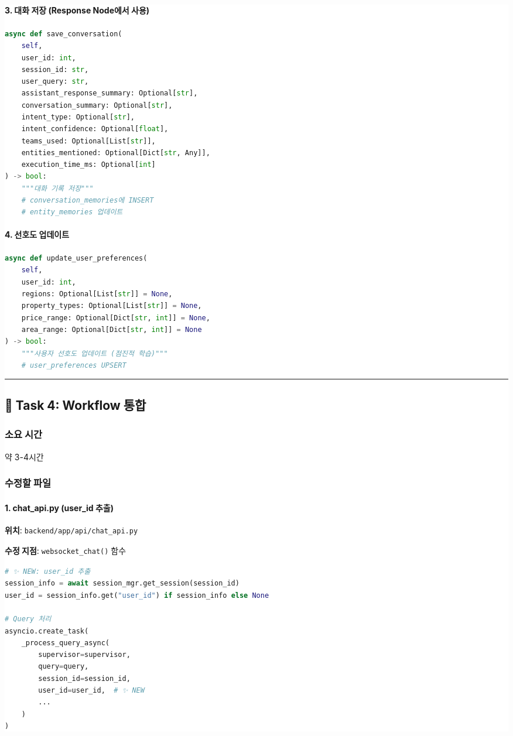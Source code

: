 #### 3. 대화 저장 (Response Node에서 사용)
```python
async def save_conversation(
    self,
    user_id: int,
    session_id: str,
    user_query: str,
    assistant_response_summary: Optional[str],
    conversation_summary: Optional[str],
    intent_type: Optional[str],
    intent_confidence: Optional[float],
    teams_used: Optional[List[str]],
    entities_mentioned: Optional[Dict[str, Any]],
    execution_time_ms: Optional[int]
) -> bool:
    """대화 기록 저장"""
    # conversation_memories에 INSERT
    # entity_memories 업데이트
```

#### 4. 선호도 업데이트
```python
async def update_user_preferences(
    self,
    user_id: int,
    regions: Optional[List[str]] = None,
    property_types: Optional[List[str]] = None,
    price_range: Optional[Dict[str, int]] = None,
    area_range: Optional[Dict[str, int]] = None
) -> bool:
    """사용자 선호도 업데이트 (점진적 학습)"""
    # user_preferences UPSERT
```

---

## 🎯 Task 4: Workflow 통합

### 소요 시간
약 3-4시간

### 수정할 파일

#### 1. chat_api.py (user_id 추출)

**위치**: `backend/app/api/chat_api.py`

**수정 지점**: `websocket_chat()` 함수

```python
# ✨ NEW: user_id 추출
session_info = await session_mgr.get_session(session_id)
user_id = session_info.get("user_id") if session_info else None

# Query 처리
asyncio.create_task(
    _process_query_async(
        supervisor=supervisor,
        query=query,
        session_id=session_id,
        user_id=user_id,  # ✨ NEW
        ...
    )
)
```
